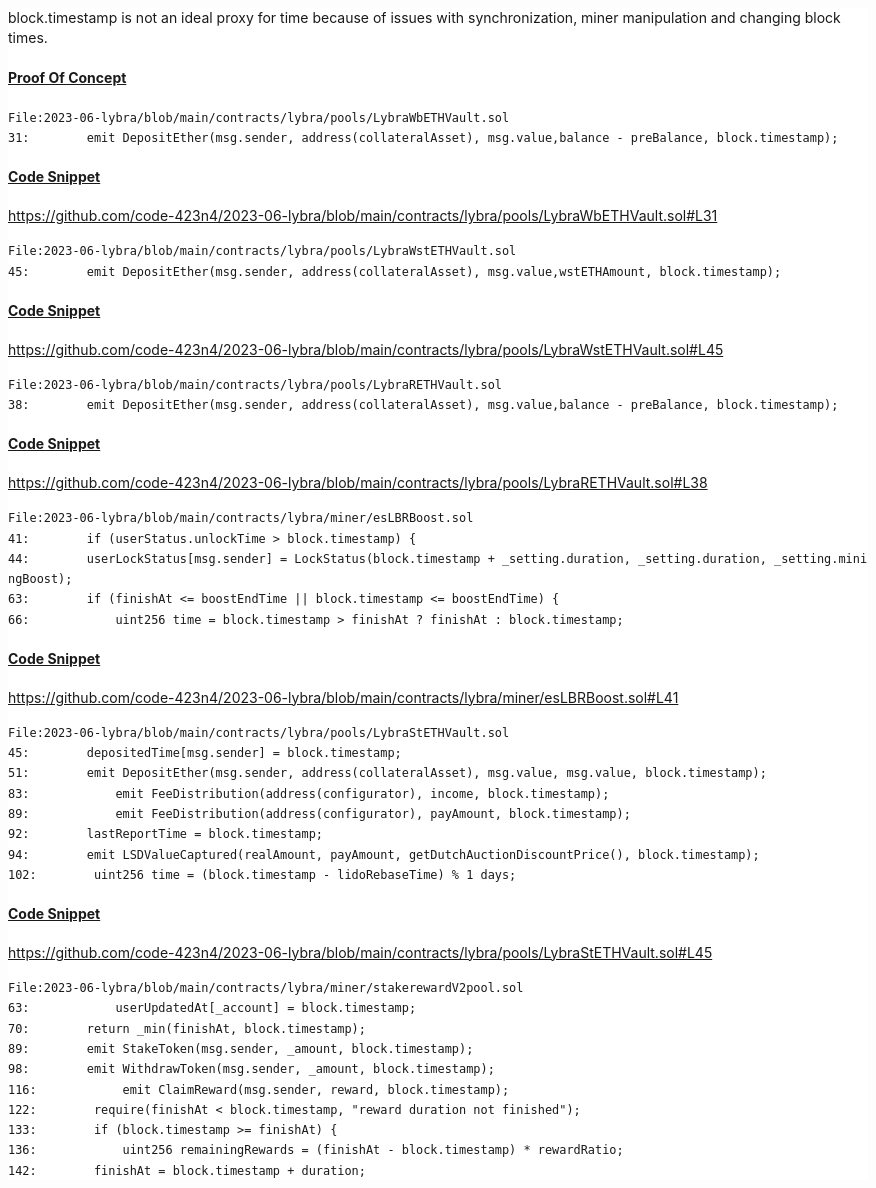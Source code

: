 block.timestamp is not an ideal proxy for time because of issues with synchronization, miner manipulation and changing block times.
#### <ins>Proof Of Concept</ins>

```solidity
File:2023-06-lybra/blob/main/contracts/lybra/pools/LybraWbETHVault.sol
31:        emit DepositEther(msg.sender, address(collateralAsset), msg.value,balance - preBalance, block.timestamp);
```

#### <ins>Code Snippet</ins>
https://github.com/code-423n4/2023-06-lybra/blob/main/contracts/lybra/pools/LybraWbETHVault.sol#L31
```solidity
File:2023-06-lybra/blob/main/contracts/lybra/pools/LybraWstETHVault.sol
45:        emit DepositEther(msg.sender, address(collateralAsset), msg.value,wstETHAmount, block.timestamp);
```

#### <ins>Code Snippet</ins>
https://github.com/code-423n4/2023-06-lybra/blob/main/contracts/lybra/pools/LybraWstETHVault.sol#L45
```solidity
File:2023-06-lybra/blob/main/contracts/lybra/pools/LybraRETHVault.sol
38:        emit DepositEther(msg.sender, address(collateralAsset), msg.value,balance - preBalance, block.timestamp);
```

#### <ins>Code Snippet</ins>
https://github.com/code-423n4/2023-06-lybra/blob/main/contracts/lybra/pools/LybraRETHVault.sol#L38
```solidity
File:2023-06-lybra/blob/main/contracts/lybra/miner/esLBRBoost.sol
41:        if (userStatus.unlockTime > block.timestamp) {
44:        userLockStatus[msg.sender] = LockStatus(block.timestamp + _setting.duration, _setting.duration, _setting.miningBoost);
63:        if (finishAt <= boostEndTime || block.timestamp <= boostEndTime) {
66:            uint256 time = block.timestamp > finishAt ? finishAt : block.timestamp;
```

#### <ins>Code Snippet</ins>
https://github.com/code-423n4/2023-06-lybra/blob/main/contracts/lybra/miner/esLBRBoost.sol#L41
```solidity
File:2023-06-lybra/blob/main/contracts/lybra/pools/LybraStETHVault.sol
45:        depositedTime[msg.sender] = block.timestamp;
51:        emit DepositEther(msg.sender, address(collateralAsset), msg.value, msg.value, block.timestamp);
83:            emit FeeDistribution(address(configurator), income, block.timestamp);
89:            emit FeeDistribution(address(configurator), payAmount, block.timestamp);
92:        lastReportTime = block.timestamp;
94:        emit LSDValueCaptured(realAmount, payAmount, getDutchAuctionDiscountPrice(), block.timestamp);
102:        uint256 time = (block.timestamp - lidoRebaseTime) % 1 days;
```

#### <ins>Code Snippet</ins>
https://github.com/code-423n4/2023-06-lybra/blob/main/contracts/lybra/pools/LybraStETHVault.sol#L45
```solidity
File:2023-06-lybra/blob/main/contracts/lybra/miner/stakerewardV2pool.sol
63:            userUpdatedAt[_account] = block.timestamp;
70:        return _min(finishAt, block.timestamp);
89:        emit StakeToken(msg.sender, _amount, block.timestamp);
98:        emit WithdrawToken(msg.sender, _amount, block.timestamp);
116:            emit ClaimReward(msg.sender, reward, block.timestamp);
122:        require(finishAt < block.timestamp, "reward duration not finished");
133:        if (block.timestamp >= finishAt) {
136:            uint256 remainingRewards = (finishAt - block.timestamp) * rewardRatio;
142:        finishAt = block.timestamp + duration;
```
